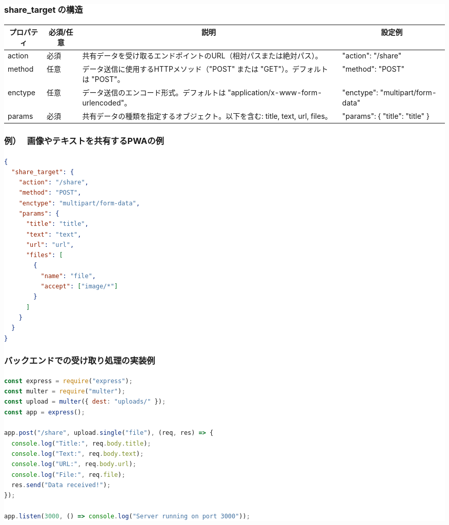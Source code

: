 ### share_target の構造

|プロパティ|必須/任意|説明|設定例
|---|---|---|---|
|action|必須|共有データを受け取るエンドポイントのURL（相対パスまたは絶対パス）。|"action": "/share"|
|method|任意|データ送信に使用するHTTPメソッド（"POST" または "GET"）。デフォルトは "POST"。|"method": "POST"|
|enctype|任意|データ送信のエンコード形式。デフォルトは "application/x-www-form-urlencoded"。|"enctype": "multipart/form-data"|
|params|必須|共有データの種類を指定するオブジェクト。以下を含む: title, text, url, files。|"params": { "title": "title" }|

### 例）　 画像やテキストを共有するPWAの例
```json
{
  "share_target": {
    "action": "/share",
    "method": "POST",
    "enctype": "multipart/form-data",
    "params": {
      "title": "title",
      "text": "text",
      "url": "url",
      "files": [
        {
          "name": "file",
          "accept": ["image/*"]
        }
      ]
    }
  }
}
```
### バックエンドでの受け取り処理の実装例

```js
const express = require("express");
const multer = require("multer");
const upload = multer({ dest: "uploads/" });
const app = express();

app.post("/share", upload.single("file"), (req, res) => {
  console.log("Title:", req.body.title);
  console.log("Text:", req.body.text);
  console.log("URL:", req.body.url);
  console.log("File:", req.file);
  res.send("Data received!");
});

app.listen(3000, () => console.log("Server running on port 3000"));
```
